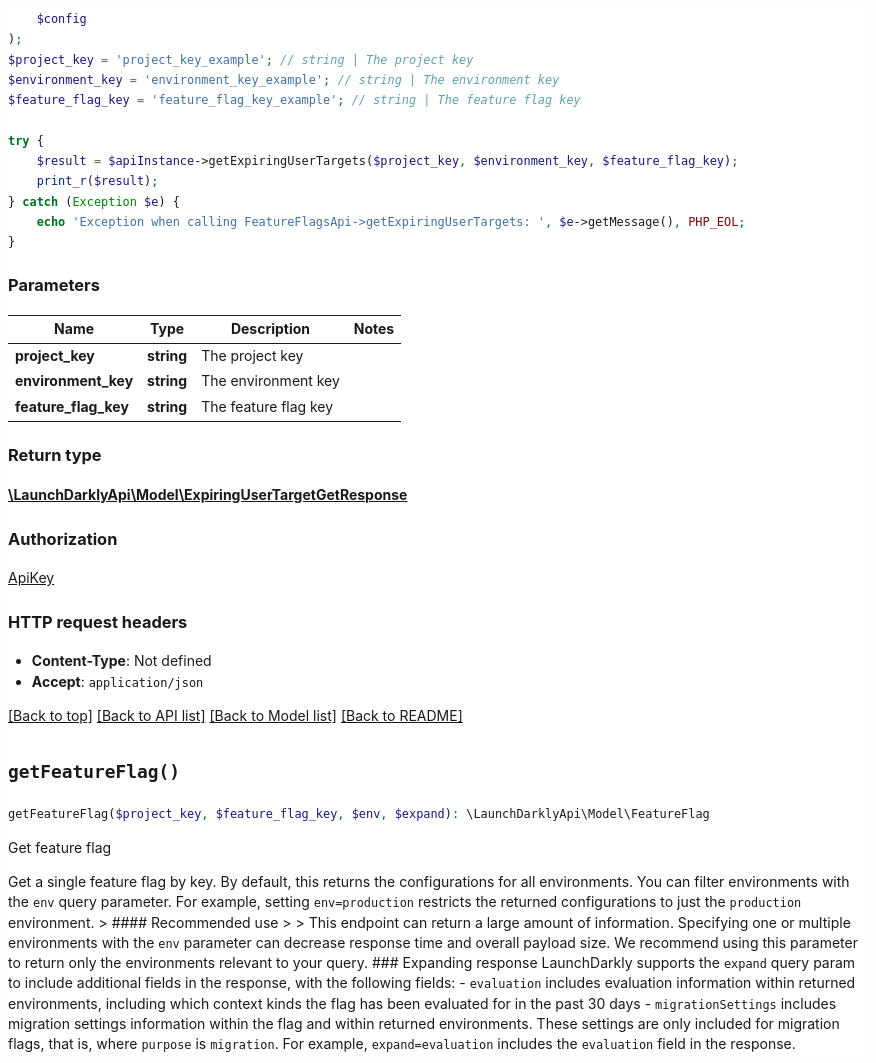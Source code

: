 ```php
    $config
);
$project_key = 'project_key_example'; // string | The project key
$environment_key = 'environment_key_example'; // string | The environment key
$feature_flag_key = 'feature_flag_key_example'; // string | The feature flag key

try {
    $result = $apiInstance->getExpiringUserTargets($project_key, $environment_key, $feature_flag_key);
    print_r($result);
} catch (Exception $e) {
    echo 'Exception when calling FeatureFlagsApi->getExpiringUserTargets: ', $e->getMessage(), PHP_EOL;
}
```

### Parameters

Name | Type | Description  | Notes
------------- | ------------- | ------------- | -------------
 **project_key** | **string**| The project key |
 **environment_key** | **string**| The environment key |
 **feature_flag_key** | **string**| The feature flag key |

### Return type

[**\LaunchDarklyApi\Model\ExpiringUserTargetGetResponse**](../Model/ExpiringUserTargetGetResponse.md)

### Authorization

[ApiKey](../../README.md#ApiKey)

### HTTP request headers

- **Content-Type**: Not defined
- **Accept**: `application/json`

[[Back to top]](#) [[Back to API list]](../../README.md#endpoints)
[[Back to Model list]](../../README.md#models)
[[Back to README]](../../README.md)

## `getFeatureFlag()`

```php
getFeatureFlag($project_key, $feature_flag_key, $env, $expand): \LaunchDarklyApi\Model\FeatureFlag
```

Get feature flag

Get a single feature flag by key. By default, this returns the configurations for all environments. You can filter environments with the `env` query parameter. For example, setting `env=production` restricts the returned configurations to just the `production` environment.  > #### Recommended use > > This endpoint can return a large amount of information. Specifying one or multiple environments with the `env` parameter can decrease response time and overall payload size. We recommend using this parameter to return only the environments relevant to your query.  ### Expanding response  LaunchDarkly supports the `expand` query param to include additional fields in the response, with the following fields:  - `evaluation` includes evaluation information within returned environments, including which context kinds the flag has been evaluated for in the past 30 days  - `migrationSettings` includes migration settings information within the flag and within returned environments. These settings are only included for migration flags, that is, where `purpose` is `migration`.  For example, `expand=evaluation` includes the `evaluation` field in the response.
